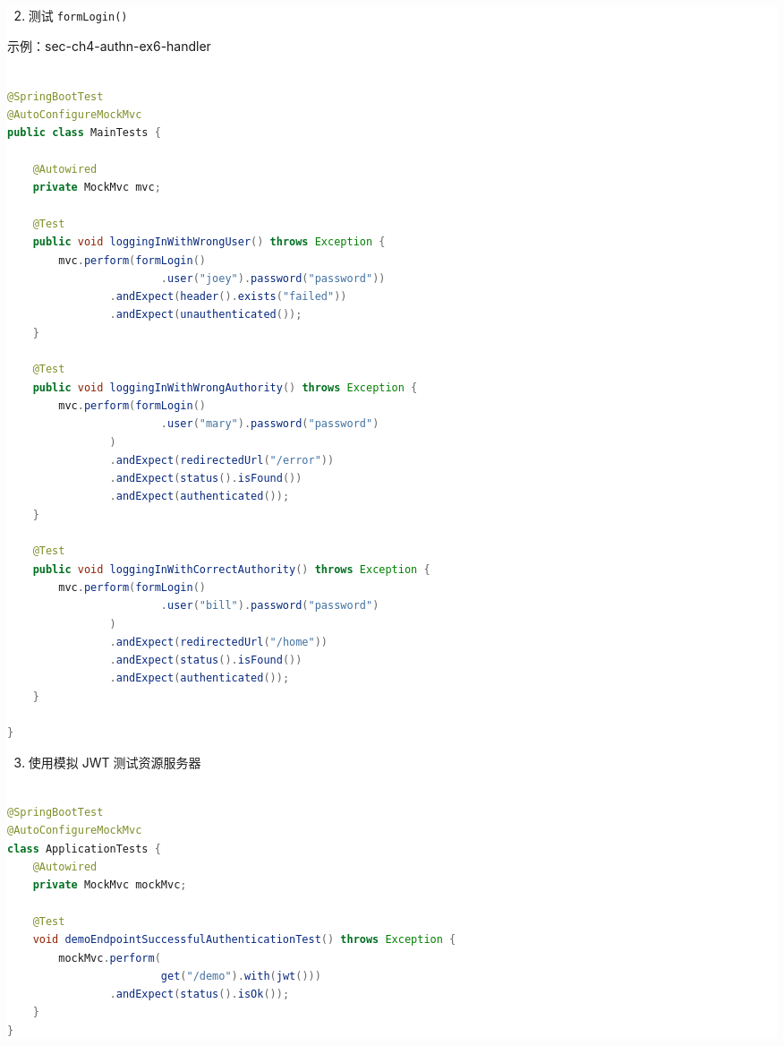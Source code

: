 2. 测试 `formLogin()`

示例：sec-ch4-authn-ex6-handler

```java

@SpringBootTest
@AutoConfigureMockMvc
public class MainTests {

    @Autowired
    private MockMvc mvc;

    @Test
    public void loggingInWithWrongUser() throws Exception {
        mvc.perform(formLogin()
                        .user("joey").password("password"))
                .andExpect(header().exists("failed"))
                .andExpect(unauthenticated());
    }

    @Test
    public void loggingInWithWrongAuthority() throws Exception {
        mvc.perform(formLogin()
                        .user("mary").password("password")
                )
                .andExpect(redirectedUrl("/error"))
                .andExpect(status().isFound())
                .andExpect(authenticated());
    }

    @Test
    public void loggingInWithCorrectAuthority() throws Exception {
        mvc.perform(formLogin()
                        .user("bill").password("password")
                )
                .andExpect(redirectedUrl("/home"))
                .andExpect(status().isFound())
                .andExpect(authenticated());
    }

}
```

3. 使用模拟 JWT 测试资源服务器

```java

@SpringBootTest
@AutoConfigureMockMvc
class ApplicationTests {
    @Autowired
    private MockMvc mockMvc;

    @Test
    void demoEndpointSuccessfulAuthenticationTest() throws Exception {
        mockMvc.perform(
                        get("/demo").with(jwt()))
                .andExpect(status().isOk());
    }
}
```
